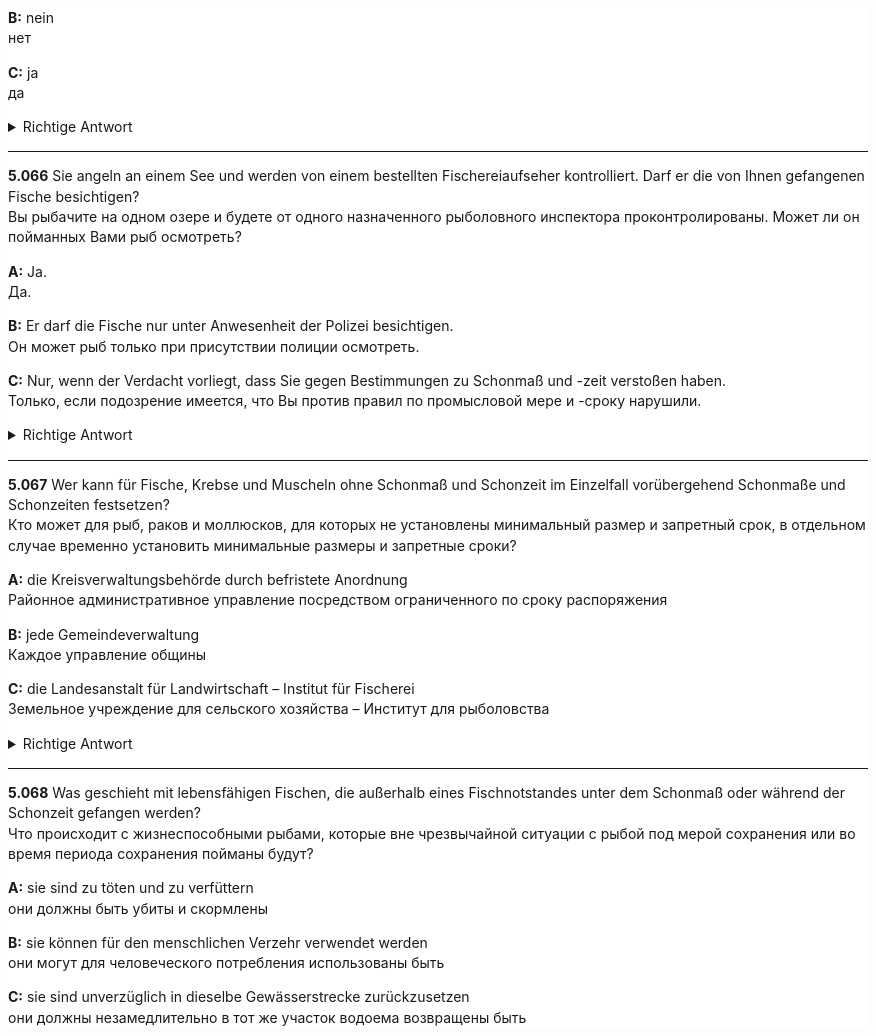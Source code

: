 **B:** nein<br>
нет

**C:** ja<br>
да

<details><summary>Richtige Antwort</summary></details>

---

**5.066** Sie angeln an einem See und werden von einem bestellten Fischereiaufseher kontrolliert. Darf er die von Ihnen gefangenen Fische besichtigen?<br>
Вы рыбачите на одном озере и будете от одного назначенного рыболовного инспектора проконтролированы. Может ли он пойманных Вами рыб осмотреть?

**A:** Ja.<br>
Да.

**B:** Er darf die Fische nur unter Anwesenheit der Polizei besichtigen.<br>
Он может рыб только при присутствии полиции осмотреть.

**C:** Nur, wenn der Verdacht vorliegt, dass Sie gegen Bestimmungen zu Schonmaß und -zeit verstoßen haben.<br>
Только, если подозрение имеется, что Вы против правил по промысловой мере и -сроку нарушили.

<details><summary>Richtige Antwort</summary></details>

---

**5.067** Wer kann für Fische, Krebse und Muscheln ohne Schonmaß und Schonzeit im Einzelfall vorübergehend Schonmaße und Schonzeiten festsetzen?<br>
Кто может для рыб, раков и моллюсков, для которых не установлены минимальный размер и запретный срок, в отдельном случае временно установить минимальные размеры и запретные сроки?

**A:** die Kreisverwaltungsbehörde durch befristete Anordnung<br>
Районное административное управление посредством ограниченного по сроку распоряжения

**B:** jede Gemeindeverwaltung<br>
Каждое управление общины

**C:** die Landesanstalt für Landwirtschaft – Institut für Fischerei<br>
Земельное учреждение для сельского хозяйства – Институт для рыболовства

<details><summary>Richtige Antwort</summary></details>

---

**5.068** Was geschieht mit lebensfähigen Fischen, die außerhalb eines Fischnotstandes unter dem Schonmaß oder während der Schonzeit gefangen werden?<br>
Что происходит с жизнеспособными рыбами, которые вне чрезвычайной ситуации с рыбой под мерой сохранения или во время периода сохранения пойманы будут?

**A:** sie sind zu töten und zu verfüttern<br>
они должны быть убиты и скормлены

**B:** sie können für den menschlichen Verzehr verwendet werden<br>
они могут для человеческого потребления использованы быть

**C:** sie sind unverzüglich in dieselbe Gewässerstrecke zurückzusetzen<br>
они должны незамедлительно в тот же участок водоема возвращены быть
